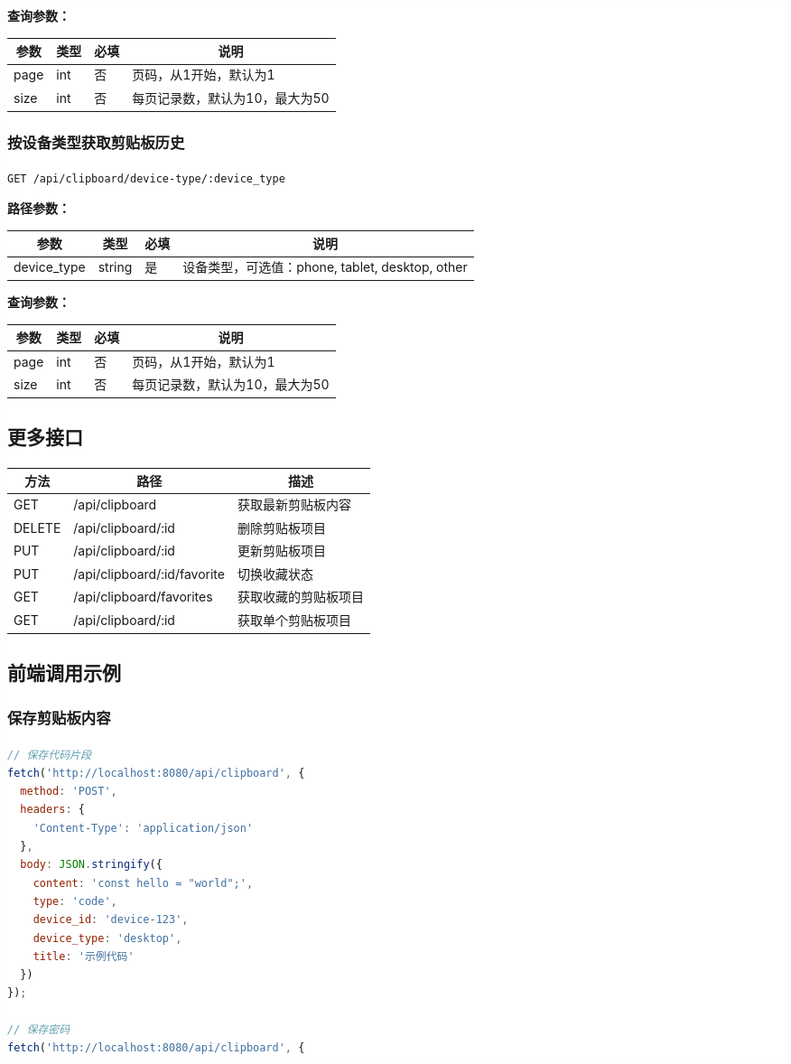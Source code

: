 **查询参数：**

| 参数 | 类型 | 必填 | 说明 |
|------|------|------|------|
| page | int | 否 | 页码，从1开始，默认为1 |
| size | int | 否 | 每页记录数，默认为10，最大为50 |

### 按设备类型获取剪贴板历史

```
GET /api/clipboard/device-type/:device_type
```

**路径参数：**

| 参数 | 类型 | 必填 | 说明 |
|------|------|------|------|
| device_type | string | 是 | 设备类型，可选值：phone, tablet, desktop, other |

**查询参数：**

| 参数 | 类型 | 必填 | 说明 |
|------|------|------|------|
| page | int | 否 | 页码，从1开始，默认为1 |
| size | int | 否 | 每页记录数，默认为10，最大为50 |

## 更多接口

| 方法   | 路径                    | 描述             |
|--------|------------------------|------------------|
| GET    | /api/clipboard         | 获取最新剪贴板内容 |
| DELETE | /api/clipboard/:id     | 删除剪贴板项目    |
| PUT    | /api/clipboard/:id     | 更新剪贴板项目    |
| PUT    | /api/clipboard/:id/favorite | 切换收藏状态 |
| GET    | /api/clipboard/favorites | 获取收藏的剪贴板项目 |
| GET    | /api/clipboard/:id     | 获取单个剪贴板项目 |

## 前端调用示例

### 保存剪贴板内容

```javascript
// 保存代码片段
fetch('http://localhost:8080/api/clipboard', {
  method: 'POST',
  headers: {
    'Content-Type': 'application/json'
  },
  body: JSON.stringify({
    content: 'const hello = "world";',
    type: 'code',
    device_id: 'device-123',
    device_type: 'desktop',
    title: '示例代码'
  })
});

// 保存密码
fetch('http://localhost:8080/api/clipboard', {
```